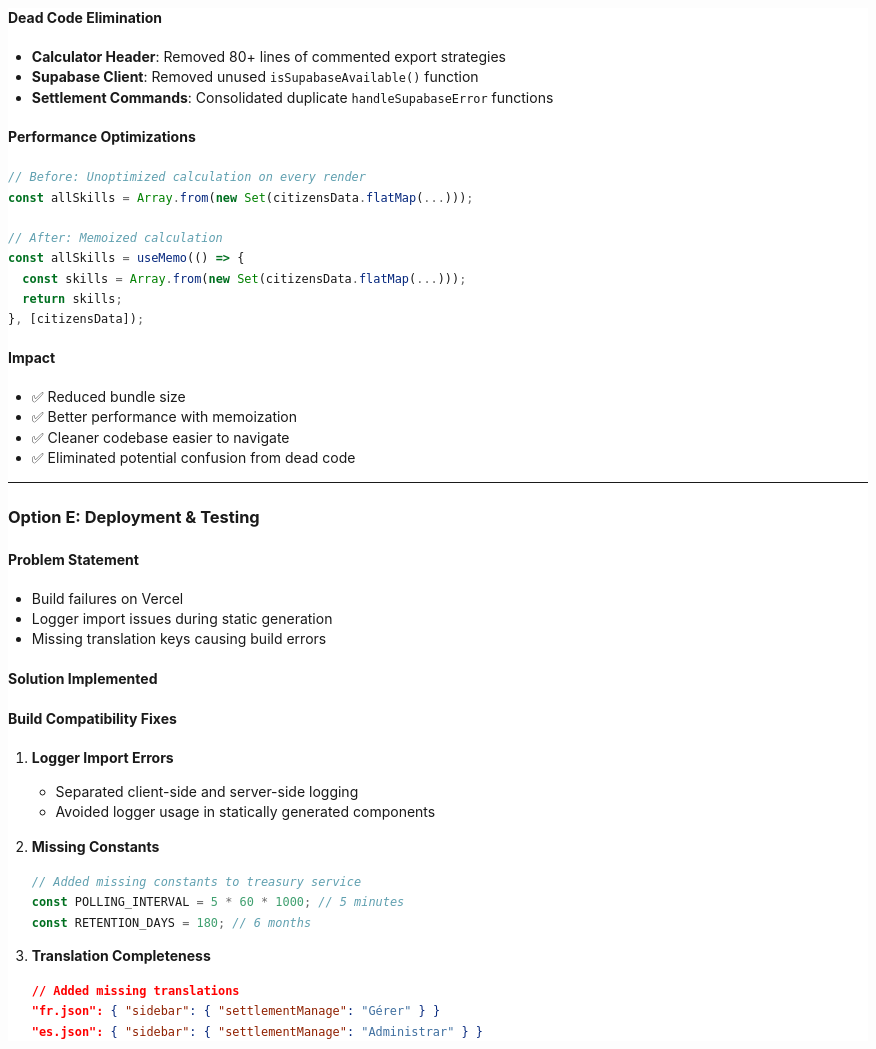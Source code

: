 #### **Dead Code Elimination**
- **Calculator Header**: Removed 80+ lines of commented export strategies
- **Supabase Client**: Removed unused `isSupabaseAvailable()` function
- **Settlement Commands**: Consolidated duplicate `handleSupabaseError` functions

#### **Performance Optimizations**
```typescript
// Before: Unoptimized calculation on every render
const allSkills = Array.from(new Set(citizensData.flatMap(...)));

// After: Memoized calculation
const allSkills = useMemo(() => {
  const skills = Array.from(new Set(citizensData.flatMap(...)));
  return skills;
}, [citizensData]);
```

#### **Impact**
- ✅ Reduced bundle size
- ✅ Better performance with memoization
- ✅ Cleaner codebase easier to navigate
- ✅ Eliminated potential confusion from dead code

---

### Option E: Deployment & Testing

#### **Problem Statement**
- Build failures on Vercel
- Logger import issues during static generation
- Missing translation keys causing build errors

#### **Solution Implemented**

#### **Build Compatibility Fixes**
1. **Logger Import Errors**
   - Separated client-side and server-side logging
   - Avoided logger usage in statically generated components

2. **Missing Constants**
   ```typescript
   // Added missing constants to treasury service
   const POLLING_INTERVAL = 5 * 60 * 1000; // 5 minutes
   const RETENTION_DAYS = 180; // 6 months
   ```

3. **Translation Completeness**
   ```json
   // Added missing translations
   "fr.json": { "sidebar": { "settlementManage": "Gérer" } }
   "es.json": { "sidebar": { "settlementManage": "Administrar" } }
   ```
